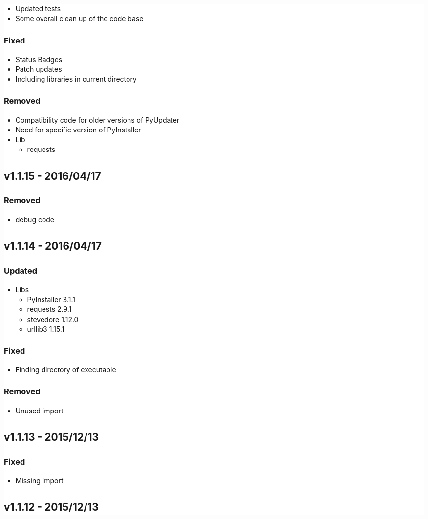   - Updated tests
  - Some overall clean up of the code base

### Fixed

  - Status Badges
  - Patch updates
  - Including libraries in current directory

### Removed

  - Compatibility code for older versions of PyUpdater
  - Need for specific version of PyInstaller
  - Lib
    - requests


## v1.1.15 - 2016/04/17

### Removed

  - debug code



## v1.1.14 - 2016/04/17

### Updated

  - Libs
    - PyInstaller 3.1.1
    - requests 2.9.1
    - stevedore 1.12.0
    - urllib3 1.15.1

### Fixed

  - Finding directory of executable

### Removed

  - Unused import


## v1.1.13 - 2015/12/13

### Fixed

  - Missing import


## v1.1.12 - 2015/12/13
